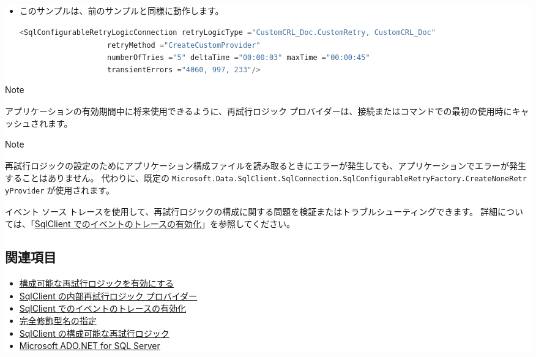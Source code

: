 - このサンプルは、前のサンプルと同様に動作します。

    ```csharp
    <SqlConfigurableRetryLogicConnection retryLogicType ="CustomCRL_Doc.CustomRetry, CustomCRL_Doc"
                        retryMethod ="CreateCustomProvider" 
                        numberOfTries ="5" deltaTime ="00:00:03" maxTime ="00:00:45"
                        transientErrors ="4060, 997, 233"/>
    ```

> [!NOTE]
> アプリケーションの有効期間中に将来使用できるように、再試行ロジック プロバイダーは、接続またはコマンドでの最初の使用時にキャッシュされます。

> [!NOTE]
> 再試行ロジックの設定のためにアプリケーション構成ファイルを読み取るときにエラーが発生しても、アプリケーションでエラーが発生することはありません。 代わりに、既定の `Microsoft.Data.SqlClient.SqlConnection.SqlConfigurableRetryFactory.CreateNoneRetryProvider` が使用されます。
>
> イベント ソース トレースを使用して、再試行ロジックの構成に関する問題を検証またはトラブルシューティングできます。 詳細については、「[SqlClient でのイベントのトレースの有効化](enable-eventsource-tracing.md)」を参照してください。

## <a name="see-also"></a>関連項目

- [構成可能な再試行ロジックを有効にする](appcontext-switches.md#enable-configurable-retry-logic)
- [SqlClient の内部再試行ロジック プロバイダー](internal-retry-logic-providers-sqlclient.md)
- [SqlClient でのイベントのトレースの有効化](enable-eventsource-tracing.md)
- [完全修飾型名の指定](/dotnet/framework/reflection-and-codedom/specifying-fully-qualified-type-names)
- [SqlClient の構成可能な再試行ロジック](configurable-retry-logic.md)
- [Microsoft ADO.NET for SQL Server](microsoft-ado-net-sql-server.md)
